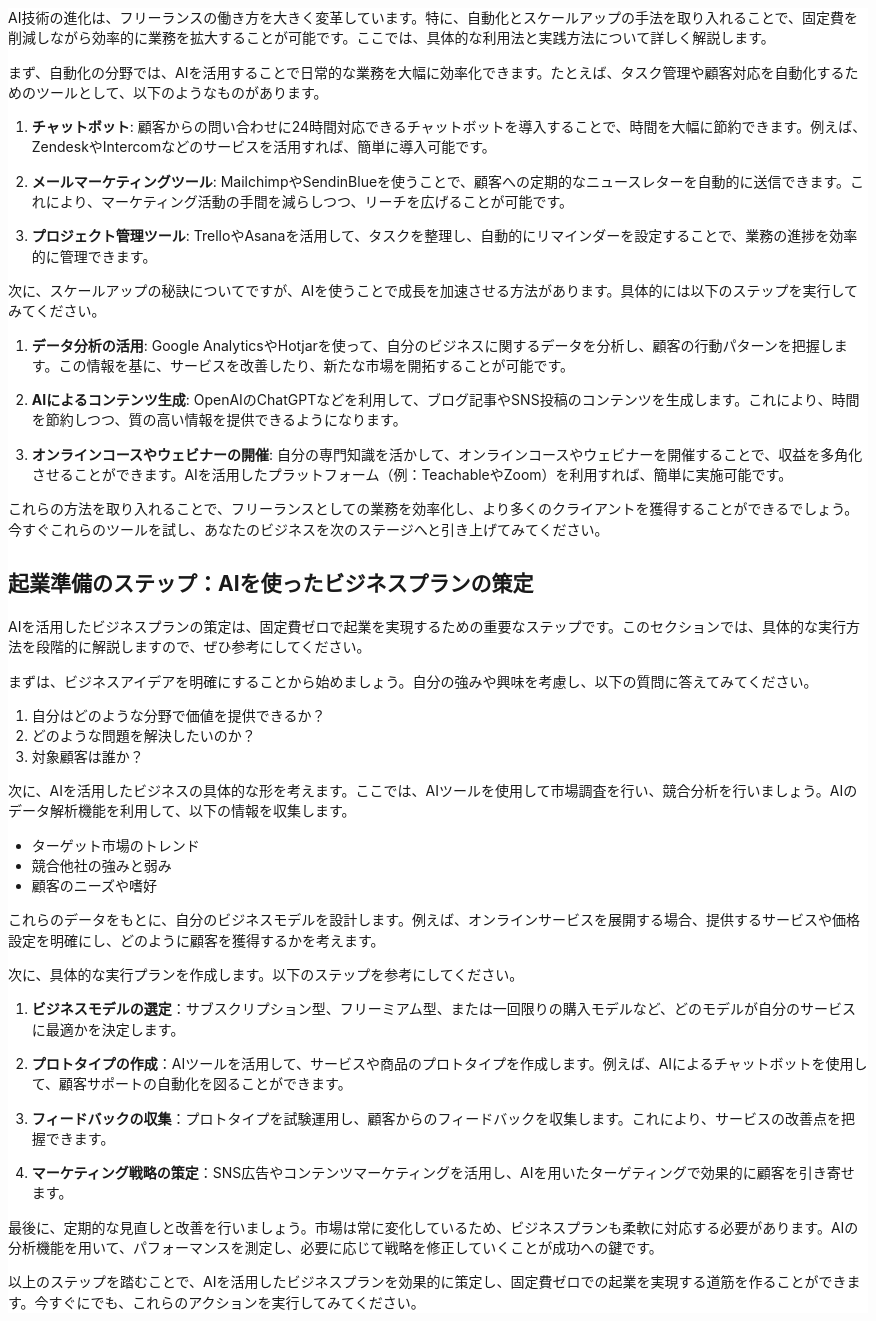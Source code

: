 
AI技術の進化は、フリーランスの働き方を大きく変革しています。特に、自動化とスケールアップの手法を取り入れることで、固定費を削減しながら効率的に業務を拡大することが可能です。ここでは、具体的な利用法と実践方法について詳しく解説します。

まず、自動化の分野では、AIを活用することで日常的な業務を大幅に効率化できます。たとえば、タスク管理や顧客対応を自動化するためのツールとして、以下のようなものがあります。

1. **チャットボット**: 顧客からの問い合わせに24時間対応できるチャットボットを導入することで、時間を大幅に節約できます。例えば、ZendeskやIntercomなどのサービスを活用すれば、簡単に導入可能です。

2. **メールマーケティングツール**: MailchimpやSendinBlueを使うことで、顧客への定期的なニュースレターを自動的に送信できます。これにより、マーケティング活動の手間を減らしつつ、リーチを広げることが可能です。

3. **プロジェクト管理ツール**: TrelloやAsanaを活用して、タスクを整理し、自動的にリマインダーを設定することで、業務の進捗を効率的に管理できます。

次に、スケールアップの秘訣についてですが、AIを使うことで成長を加速させる方法があります。具体的には以下のステップを実行してみてください。

1. **データ分析の活用**: Google AnalyticsやHotjarを使って、自分のビジネスに関するデータを分析し、顧客の行動パターンを把握します。この情報を基に、サービスを改善したり、新たな市場を開拓することが可能です。

2. **AIによるコンテンツ生成**: OpenAIのChatGPTなどを利用して、ブログ記事やSNS投稿のコンテンツを生成します。これにより、時間を節約しつつ、質の高い情報を提供できるようになります。

3. **オンラインコースやウェビナーの開催**: 自分の専門知識を活かして、オンラインコースやウェビナーを開催することで、収益を多角化させることができます。AIを活用したプラットフォーム（例：TeachableやZoom）を利用すれば、簡単に実施可能です。

これらの方法を取り入れることで、フリーランスとしての業務を効率化し、より多くのクライアントを獲得することができるでしょう。今すぐこれらのツールを試し、あなたのビジネスを次のステージへと引き上げてみてください。

## 起業準備のステップ：AIを使ったビジネスプランの策定

AIを活用したビジネスプランの策定は、固定費ゼロで起業を実現するための重要なステップです。このセクションでは、具体的な実行方法を段階的に解説しますので、ぜひ参考にしてください。

まずは、ビジネスアイデアを明確にすることから始めましょう。自分の強みや興味を考慮し、以下の質問に答えてみてください。

1. 自分はどのような分野で価値を提供できるか？
2. どのような問題を解決したいのか？
3. 対象顧客は誰か？

次に、AIを活用したビジネスの具体的な形を考えます。ここでは、AIツールを使用して市場調査を行い、競合分析を行いましょう。AIのデータ解析機能を利用して、以下の情報を収集します。

- ターゲット市場のトレンド
- 競合他社の強みと弱み
- 顧客のニーズや嗜好

これらのデータをもとに、自分のビジネスモデルを設計します。例えば、オンラインサービスを展開する場合、提供するサービスや価格設定を明確にし、どのように顧客を獲得するかを考えます。

次に、具体的な実行プランを作成します。以下のステップを参考にしてください。

1. **ビジネスモデルの選定**：サブスクリプション型、フリーミアム型、または一回限りの購入モデルなど、どのモデルが自分のサービスに最適かを決定します。
   
2. **プロトタイプの作成**：AIツールを活用して、サービスや商品のプロトタイプを作成します。例えば、AIによるチャットボットを使用して、顧客サポートの自動化を図ることができます。

3. **フィードバックの収集**：プロトタイプを試験運用し、顧客からのフィードバックを収集します。これにより、サービスの改善点を把握できます。

4. **マーケティング戦略の策定**：SNS広告やコンテンツマーケティングを活用し、AIを用いたターゲティングで効果的に顧客を引き寄せます。

最後に、定期的な見直しと改善を行いましょう。市場は常に変化しているため、ビジネスプランも柔軟に対応する必要があります。AIの分析機能を用いて、パフォーマンスを測定し、必要に応じて戦略を修正していくことが成功への鍵です。

以上のステップを踏むことで、AIを活用したビジネスプランを効果的に策定し、固定費ゼロでの起業を実現する道筋を作ることができます。今すぐにでも、これらのアクションを実行してみてください。
